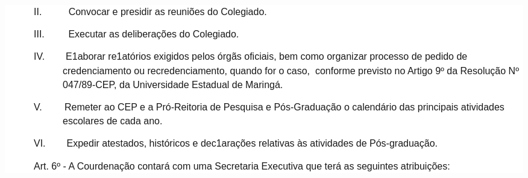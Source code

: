 <p class=MsoNormal style='margin-left:72.0pt;text-indent:-36.0pt;mso-list:l4 level1 lfo4;
tab-stops:list 72.0pt'><![if !supportLists]><span style='font-size:12.0pt;
mso-bidi-font-size:10.0pt;font-family:Arial;mso-bidi-font-family:"Times New Roman"'>II.<span
style='font:7.0pt "Times New Roman"'>&nbsp;&nbsp;&nbsp;&nbsp;&nbsp;&nbsp;&nbsp;&nbsp;&nbsp;&nbsp;&nbsp;&nbsp;&nbsp;&nbsp;&nbsp;&nbsp;&nbsp;&nbsp;
</span></span><![endif]><span style='font-size:12.0pt;mso-bidi-font-size:10.0pt;
font-family:Arial;mso-bidi-font-family:"Times New Roman"'>Convocar e presidir
as reuniões do Colegiado.<o:p></o:p></span></p>

<p class=MsoNormal style='margin-left:72.0pt;text-indent:-36.0pt;mso-list:l4 level1 lfo4;
tab-stops:list 72.0pt'><![if !supportLists]><span style='font-size:12.0pt;
mso-bidi-font-size:10.0pt;font-family:Arial;mso-bidi-font-family:"Times New Roman"'>III.<span
style='font:7.0pt "Times New Roman"'>&nbsp;&nbsp;&nbsp;&nbsp;&nbsp;&nbsp;&nbsp;&nbsp;&nbsp;&nbsp;&nbsp;&nbsp;&nbsp;&nbsp;&nbsp;&nbsp;
</span></span><![endif]><span style='font-size:12.0pt;mso-bidi-font-size:10.0pt;
font-family:Arial;mso-bidi-font-family:"Times New Roman"'>Executar as
deliberações do Colegiado.<o:p></o:p></span></p>

<p class=MsoNormal style='margin-left:72.0pt;text-indent:-36.0pt;mso-list:l4 level1 lfo4;
tab-stops:list 72.0pt'><![if !supportLists]><span style='font-size:12.0pt;
mso-bidi-font-size:10.0pt;font-family:Arial;mso-bidi-font-family:"Times New Roman"'>IV.<span
style='font:7.0pt "Times New Roman"'>&nbsp;&nbsp;&nbsp;&nbsp;&nbsp;&nbsp;&nbsp;&nbsp;&nbsp;&nbsp;&nbsp;&nbsp;&nbsp;&nbsp;
</span></span><![endif]><span style='font-size:12.0pt;mso-bidi-font-size:10.0pt;
font-family:Arial;mso-bidi-font-family:"Times New Roman"'>E1aborar re1atórios
exigidos pelos órgãs oficiais, bem como organizar processo de pedido de
credenciamento ou recredenciamento, quando for o caso,<span
style="mso-spacerun: yes">  </span>conforme previsto no Artigo 9º da Resolução
Nº 047/89-CEP, da Universidade Estadual de Maringá.<o:p></o:p></span></p>

<p class=MsoNormal style='margin-left:72.0pt;text-indent:-36.0pt;mso-list:l4 level1 lfo4;
tab-stops:list 72.0pt'><![if !supportLists]><span style='font-size:12.0pt;
mso-bidi-font-size:10.0pt;font-family:Arial;mso-bidi-font-family:"Times New Roman"'>V.<span
style='font:7.0pt "Times New Roman"'>&nbsp;&nbsp;&nbsp;&nbsp;&nbsp;&nbsp;&nbsp;&nbsp;&nbsp;&nbsp;&nbsp;&nbsp;&nbsp;&nbsp;&nbsp;
</span></span><![endif]><span style='font-size:12.0pt;mso-bidi-font-size:10.0pt;
font-family:Arial;mso-bidi-font-family:"Times New Roman"'>Remeter ao CEP e a
Pró-Reitoria de Pesquisa e Pós-­Graduação o calendário das principais
atividades escolares de cada ano.<o:p></o:p></span></p>

<p class=MsoNormal style='margin-left:72.0pt;text-indent:-36.0pt;mso-list:l4 level1 lfo4;
tab-stops:list 72.0pt'><![if !supportLists]><span style='font-size:12.0pt;
mso-bidi-font-size:10.0pt;font-family:Arial;mso-bidi-font-family:"Times New Roman"'>VI.<span
style='font:7.0pt "Times New Roman"'>&nbsp;&nbsp;&nbsp;&nbsp;&nbsp;&nbsp;&nbsp;&nbsp;&nbsp;&nbsp;&nbsp;&nbsp;&nbsp;&nbsp;
</span></span><![endif]><span style='font-size:12.0pt;mso-bidi-font-size:10.0pt;
font-family:Arial;mso-bidi-font-family:"Times New Roman"'>Expedir atestados,
históricos e dec1arações relativas às atividades de Pós-graduação.<o:p></o:p></span></p>

<p class=MsoNormal style='margin-left:36.0pt'><span style='font-size:12.0pt;
mso-bidi-font-size:10.0pt;font-family:Arial;mso-bidi-font-family:"Times New Roman"'>Art.
6º - A Courdenação contará com uma Secretaria Executiva que terá as seguintes
atribuições:<o:p></o:p></span></p>
